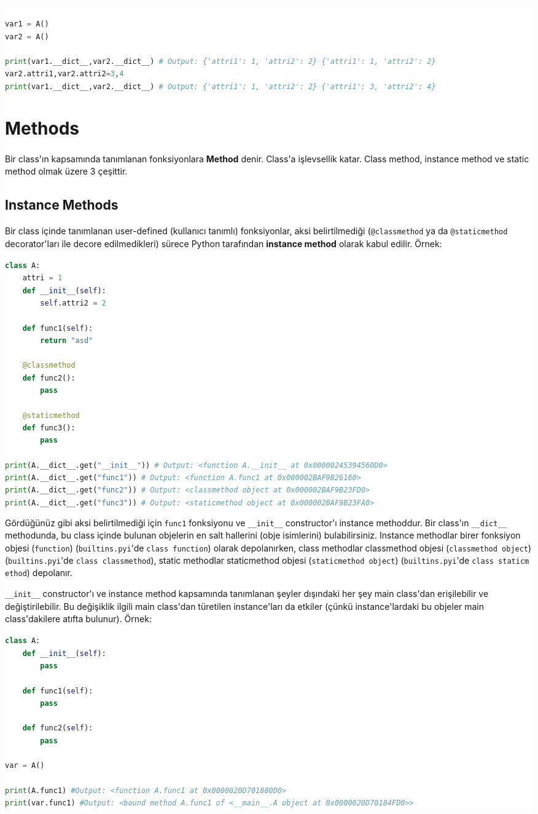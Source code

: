 ```py

var1 = A()
var2 = A()

print(var1.__dict__,var2.__dict__) # Output: {'attri1': 1, 'attri2': 2} {'attri1': 1, 'attri2': 2}
var2.attri1,var2.attri2=3,4
print(var1.__dict__,var2.__dict__) # Output: {'attri1': 1, 'attri2': 2} {'attri1': 3, 'attri2': 4}
```

<h1 id="3">Methods</h1>

Bir class'ın kapsamında tanımlanan fonksiyonlara **Method** denir. Class'a işlevsellik katar. Class method, instance method ve static method olmak üzere 3 çeşittir.

<h2 id="3.1">Instance Methods</h2>

Bir class içinde tanımlanan user-defined (kullanıcı tanımlı) fonksiyonlar, aksi belirtilmediği (`@classmethod` ya da `@staticmethod` decorator'ları ile decore edilmedikleri) sürece Python tarafından **instance method** olarak kabul edilir. Örnek:
```py
class A:
    attri = 1
    def __init__(self):
        self.attri2 = 2

    def func1(self):
        return "asd"
    
    @classmethod
    def func2():
        pass

    @staticmethod
    def func3():
        pass

print(A.__dict__.get("__init__")) # Output: <function A.__init__ at 0x00000245394560D0>
print(A.__dict__.get("func1")) # Output: <function A.func1 at 0x000002BAF9B26160>
print(A.__dict__.get("func2")) # Output: <classmethod object at 0x000002BAF9B23FD0>
print(A.__dict__.get("func3")) # Output: <staticmethod object at 0x000002BAF9B23FA0>
```
Gördüğünüz gibi aksi belirtilmediği için `func1` fonksiyonu ve `__init__` constructor'ı instance methoddur. Bir class'ın `__dict__` methodunda, bu class içinde bulunan objelerin en salt hallerini (obje isimlerini) bulabilirsiniz. Instance methodlar birer fonksiyon objesi (`function`) (`builtins.pyi`'de `class function`) olarak depolanırken, class methodlar classmethod objesi (`classmethod object`) (`builtins.pyi`'de `class classmethod`), static methodlar staticmethod objesi (`staticmethod object`) (`builtins.pyi`'de `class staticmethod`) depolanır.

`__init__` constructor'ı ve instance method kapsamında tanımlanan şeyler dışındaki her şey main class'dan erişilebilir ve değiştirilebilir. Bu değişiklik ilgili main class'dan türetilen instance'ları da etkiler (çünkü instance'lardaki bu objeler main class'dakilere atıfta bulunur). Örnek:
```py
class A:
    def __init__(self):
        pass

    def func1(self):
        pass

    def func2(self):
        pass

var = A()

print(A.func1) #Output: <function A.func1 at 0x0000020D701880D0>
print(var.func1) #Output: <bound method A.func1 of <__main__.A object at 0x0000020D70184FD0>>
```